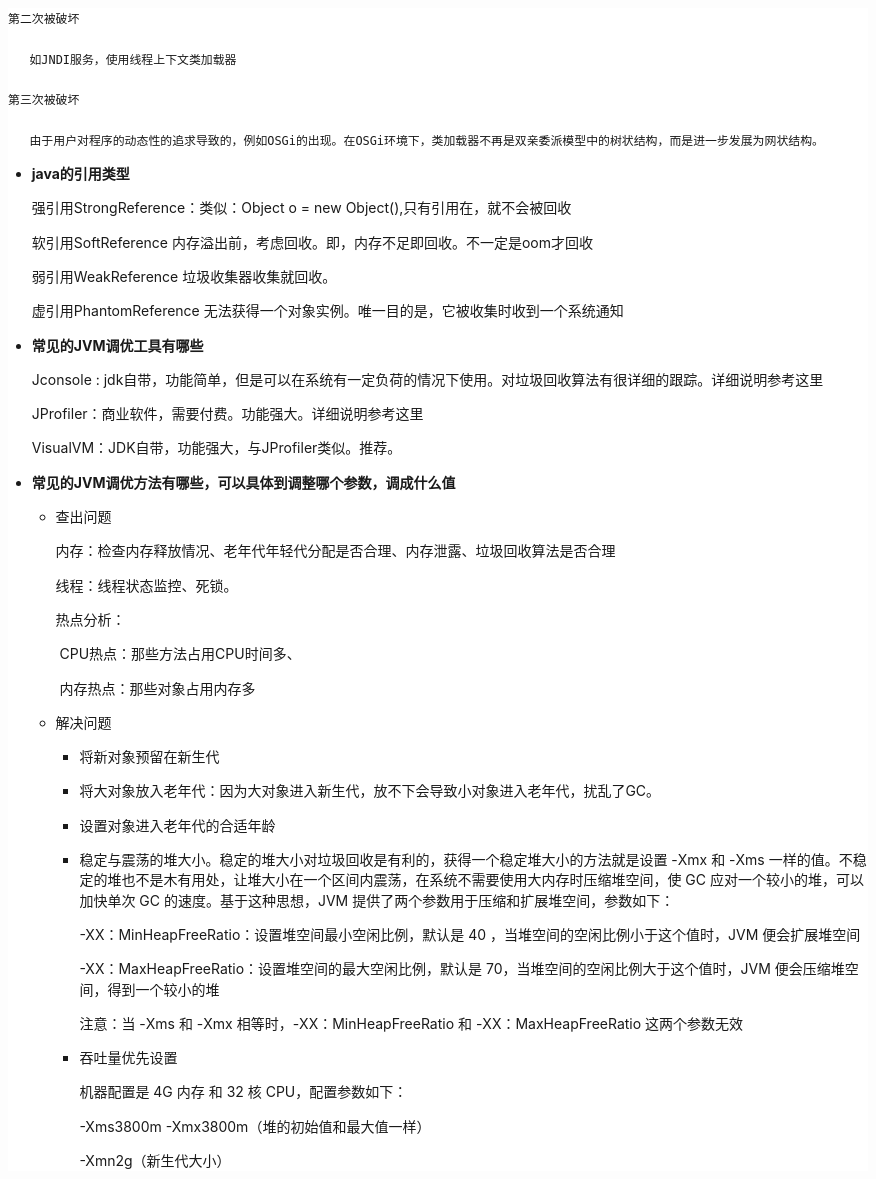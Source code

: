     第二次被破坏

    ​	如JNDI服务，使用线程上下文类加载器

    第三次被破坏

    ​	由于用户对程序的动态性的追求导致的，例如OSGi的出现。在OSGi环境下，类加载器不再是双亲委派模型中的树状结构，而是进一步发展为网状结构。

* **java的引用类型**

  强引用StrongReference：类似：Object o = new Object(),只有引用在，就不会被回收

  软引用SoftReference 内存溢出前，考虑回收。即，内存不足即回收。不一定是oom才回收

  弱引用WeakReference 垃圾收集器收集就回收。

  虚引用PhantomReference 无法获得一个对象实例。唯一目的是，它被收集时收到一个系统通知

* **常见的JVM调优工具有哪些**

  Jconsole : jdk自带，功能简单，但是可以在系统有一定负荷的情况下使用。对垃圾回收算法有很详细的跟踪。详细说明参考这里

  JProfiler：商业软件，需要付费。功能强大。详细说明参考这里

  VisualVM：JDK自带，功能强大，与JProfiler类似。推荐。

* **常见的JVM调优方法有哪些，可以具体到调整哪个参数，调成什么值**

  * 查出问题

    内存：检查内存释放情况、老年代年轻代分配是否合理、内存泄露、垃圾回收算法是否合理

    线程：线程状态监控、死锁。

    热点分析：

    ​	CPU热点：那些方法占用CPU时间多、

    ​	内存热点：那些对象占用内存多

  * 解决问题

    * 将新对象预留在新生代

    * 将大对象放入老年代：因为大对象进入新生代，放不下会导致小对象进入老年代，扰乱了GC。

    * 设置对象进入老年代的合适年龄

    * 稳定与震荡的堆大小。稳定的堆大小对垃圾回收是有利的，获得一个稳定堆大小的方法就是设置 -Xmx 和 -Xms 一样的值。不稳定的堆也不是木有用处，让堆大小在一个区间内震荡，在系统不需要使用大内存时压缩堆空间，使 GC 应对一个较小的堆，可以加快单次 GC 的速度。基于这种思想，JVM 提供了两个参数用于压缩和扩展堆空间，参数如下：

      -XX：MinHeapFreeRatio：设置堆空间最小空闲比例，默认是 40 ，当堆空间的空闲比例小于这个值时，JVM 便会扩展堆空间

      -XX：MaxHeapFreeRatio：设置堆空间的最大空闲比例，默认是 70，当堆空间的空闲比例大于这个值时，JVM 便会压缩堆空间，得到一个较小的堆

      注意：当 -Xms 和 -Xmx 相等时，-XX：MinHeapFreeRatio 和 -XX：MaxHeapFreeRatio 这两个参数无效

    * 吞吐量优先设置

      机器配置是 4G 内存 和 32 核 CPU，配置参数如下：

      -Xms3800m  -Xmx3800m（堆的初始值和最大值一样） 

      -Xmn2g（新生代大小）
